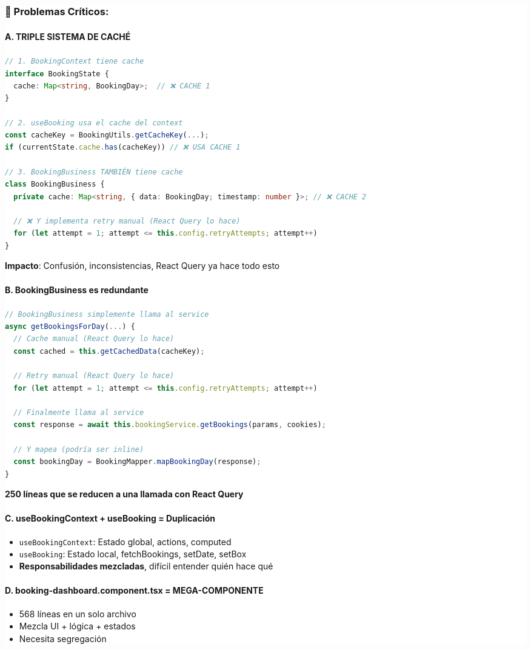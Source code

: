 ### 🔴 Problemas Críticos:

#### A. **TRIPLE SISTEMA DE CACHÉ**
```typescript
// 1. BookingContext tiene cache
interface BookingState {
  cache: Map<string, BookingDay>;  // ❌ CACHE 1
}

// 2. useBooking usa el cache del context
const cacheKey = BookingUtils.getCacheKey(...);
if (currentState.cache.has(cacheKey)) // ❌ USA CACHE 1

// 3. BookingBusiness TAMBIÉN tiene cache
class BookingBusiness {
  private cache: Map<string, { data: BookingDay; timestamp: number }>; // ❌ CACHE 2

  // ❌ Y implementa retry manual (React Query lo hace)
  for (let attempt = 1; attempt <= this.config.retryAttempts; attempt++)
}
```
**Impacto**: Confusión, inconsistencias, React Query ya hace todo esto

#### B. **BookingBusiness es redundante**
```typescript
// BookingBusiness simplemente llama al service
async getBookingsForDay(...) {
  // Cache manual (React Query lo hace)
  const cached = this.getCachedData(cacheKey);

  // Retry manual (React Query lo hace)
  for (let attempt = 1; attempt <= this.config.retryAttempts; attempt++)

  // Finalmente llama al service
  const response = await this.bookingService.getBookings(params, cookies);

  // Y mapea (podría ser inline)
  const bookingDay = BookingMapper.mapBookingDay(response);
}
```
**250 líneas que se reducen a una llamada con React Query**

#### C. **useBookingContext + useBooking = Duplicación**
- `useBookingContext`: Estado global, actions, computed
- `useBooking`: Estado local, fetchBookings, setDate, setBox
- **Responsabilidades mezcladas**, difícil entender quién hace qué

#### D. **booking-dashboard.component.tsx = MEGA-COMPONENTE**
- 568 líneas en un solo archivo
- Mezcla UI + lógica + estados
- Necesita segregación
